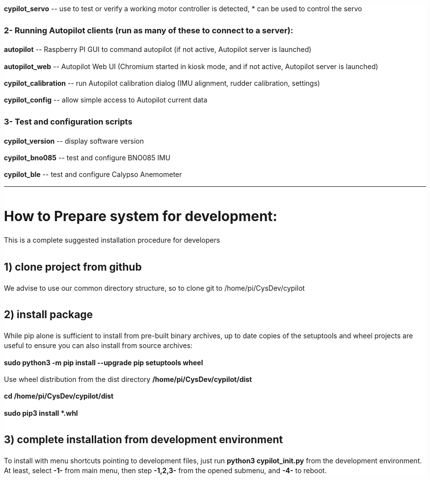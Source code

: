 __cypilot_servo__       -- use to test or verify a working motor controller is detected,
                       * can be used to control the servo

### 2- Running Autopilot clients (run as many of these to connect to a server):

__autopilot__           -- Raspberry PI GUI to command autopilot (if not active, Autopilot server is launched)

__autopilot_web__       -- Autopilot Web UI (Chromium started in kiosk mode, and if not active, Autopilot server is launched)

__cypilot_calibration__ -- run Autopilot calibration dialog (IMU alignment, rudder calibration, settings)

__cypilot_config__      -- allow simple access to Autopilot current data

### 3- Test and configuration scripts

__cypilot_version__     -- display software version

__cypilot_bno085__      -- test and configure BNO085 IMU

__cypilot_ble__         -- test and configure Calypso Anemometer

___

# How to Prepare system for development:

This is a complete suggested installation procedure for developers

## 1) clone project from github

We advise to use our common directory structure, so to clone git to /home/pi/CysDev/cypilot

## 2) install package

While pip alone is sufficient to install from pre-built binary archives, up to date copies of the setuptools and wheel projects are useful to ensure you can also install from source archives:

__sudo python3 -m pip install --upgrade pip setuptools wheel__

Use wheel distribution from the dist directory __/home/pi/CysDev/cypilot/dist__

__cd /home/pi/CysDev/cypilot/dist__

__sudo pip3 install *.whl__

## 3) complete installation from development environment

To install with menu shortcuts pointing to development files, just run __python3 cypilot_init.py__ from the development environment.
At least, select __-1-__ from main menu, then step __-1,2,3-__ from the opened submenu, and __-4-__ to reboot.
